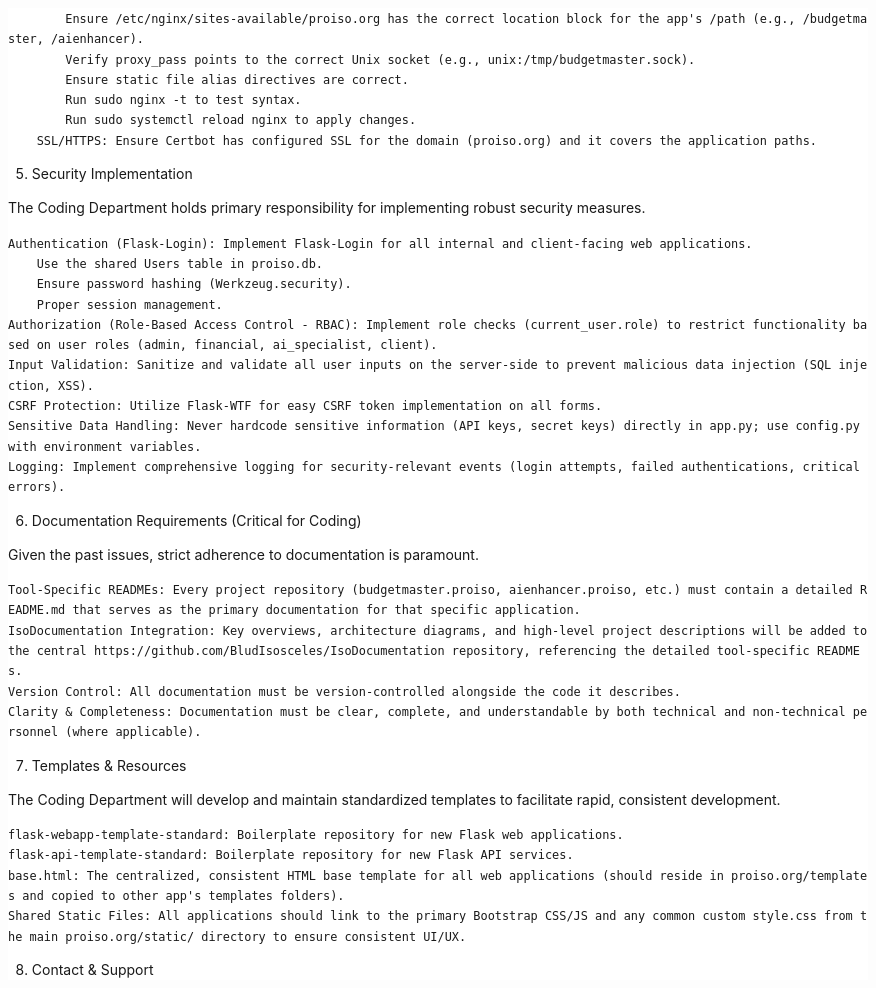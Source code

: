             Ensure /etc/nginx/sites-available/proiso.org has the correct location block for the app's /path (e.g., /budgetmaster, /aienhancer).
            Verify proxy_pass points to the correct Unix socket (e.g., unix:/tmp/budgetmaster.sock).
            Ensure static file alias directives are correct.
            Run sudo nginx -t to test syntax.
            Run sudo systemctl reload nginx to apply changes.
        SSL/HTTPS: Ensure Certbot has configured SSL for the domain (proiso.org) and it covers the application paths.

5. Security Implementation

The Coding Department holds primary responsibility for implementing robust security measures.

    Authentication (Flask-Login): Implement Flask-Login for all internal and client-facing web applications.
        Use the shared Users table in proiso.db.
        Ensure password hashing (Werkzeug.security).
        Proper session management.
    Authorization (Role-Based Access Control - RBAC): Implement role checks (current_user.role) to restrict functionality based on user roles (admin, financial, ai_specialist, client).
    Input Validation: Sanitize and validate all user inputs on the server-side to prevent malicious data injection (SQL injection, XSS).
    CSRF Protection: Utilize Flask-WTF for easy CSRF token implementation on all forms.
    Sensitive Data Handling: Never hardcode sensitive information (API keys, secret keys) directly in app.py; use config.py with environment variables.
    Logging: Implement comprehensive logging for security-relevant events (login attempts, failed authentications, critical errors).

6. Documentation Requirements (Critical for Coding)

Given the past issues, strict adherence to documentation is paramount.

    Tool-Specific READMEs: Every project repository (budgetmaster.proiso, aienhancer.proiso, etc.) must contain a detailed README.md that serves as the primary documentation for that specific application.
    IsoDocumentation Integration: Key overviews, architecture diagrams, and high-level project descriptions will be added to the central https://github.com/BludIsosceles/IsoDocumentation repository, referencing the detailed tool-specific READMEs.
    Version Control: All documentation must be version-controlled alongside the code it describes.
    Clarity & Completeness: Documentation must be clear, complete, and understandable by both technical and non-technical personnel (where applicable).

7. Templates & Resources

The Coding Department will develop and maintain standardized templates to facilitate rapid, consistent development.

    flask-webapp-template-standard: Boilerplate repository for new Flask web applications.
    flask-api-template-standard: Boilerplate repository for new Flask API services.
    base.html: The centralized, consistent HTML base template for all web applications (should reside in proiso.org/templates and copied to other app's templates folders).
    Shared Static Files: All applications should link to the primary Bootstrap CSS/JS and any common custom style.css from the main proiso.org/static/ directory to ensure consistent UI/UX.

8. Contact & Support
